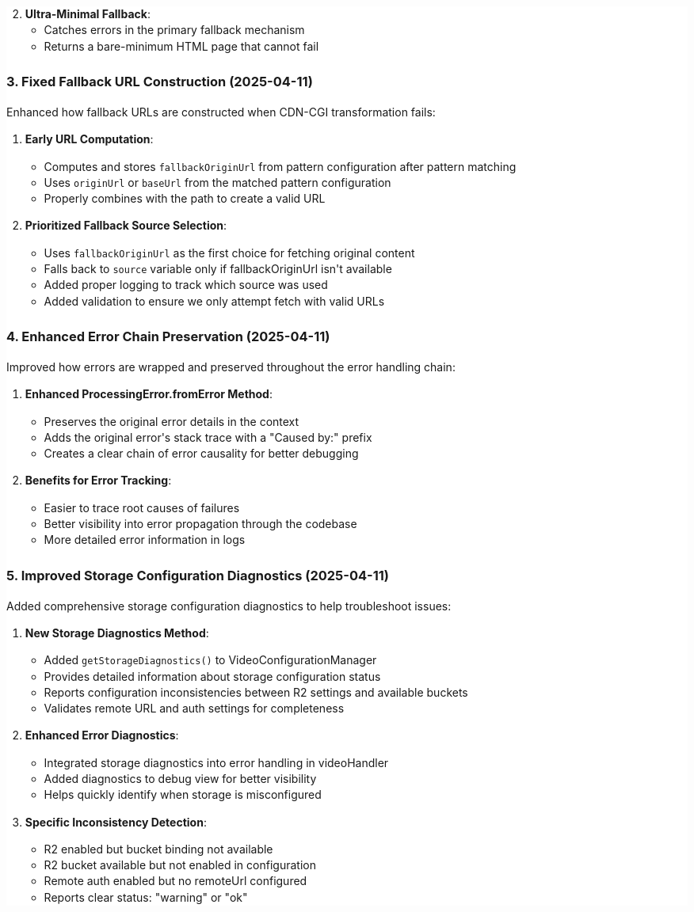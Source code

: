 2. **Ultra-Minimal Fallback**:
   - Catches errors in the primary fallback mechanism
   - Returns a bare-minimum HTML page that cannot fail

### 3. Fixed Fallback URL Construction (2025-04-11)

Enhanced how fallback URLs are constructed when CDN-CGI transformation fails:

1. **Early URL Computation**:
   - Computes and stores `fallbackOriginUrl` from pattern configuration after pattern matching
   - Uses `originUrl` or `baseUrl` from the matched pattern configuration
   - Properly combines with the path to create a valid URL

2. **Prioritized Fallback Source Selection**:
   - Uses `fallbackOriginUrl` as the first choice for fetching original content
   - Falls back to `source` variable only if fallbackOriginUrl isn't available
   - Added proper logging to track which source was used
   - Added validation to ensure we only attempt fetch with valid URLs

### 4. Enhanced Error Chain Preservation (2025-04-11)

Improved how errors are wrapped and preserved throughout the error handling chain:

1. **Enhanced ProcessingError.fromError Method**:
   - Preserves the original error details in the context
   - Adds the original error's stack trace with a "Caused by:" prefix
   - Creates a clear chain of error causality for better debugging

2. **Benefits for Error Tracking**:
   - Easier to trace root causes of failures
   - Better visibility into error propagation through the codebase
   - More detailed error information in logs

### 5. Improved Storage Configuration Diagnostics (2025-04-11)

Added comprehensive storage configuration diagnostics to help troubleshoot issues:

1. **New Storage Diagnostics Method**:
   - Added `getStorageDiagnostics()` to VideoConfigurationManager
   - Provides detailed information about storage configuration status
   - Reports configuration inconsistencies between R2 settings and available buckets
   - Validates remote URL and auth settings for completeness

2. **Enhanced Error Diagnostics**:
   - Integrated storage diagnostics into error handling in videoHandler
   - Added diagnostics to debug view for better visibility
   - Helps quickly identify when storage is misconfigured

3. **Specific Inconsistency Detection**:
   - R2 enabled but bucket binding not available
   - R2 bucket available but not enabled in configuration
   - Remote auth enabled but no remoteUrl configured
   - Reports clear status: "warning" or "ok"

